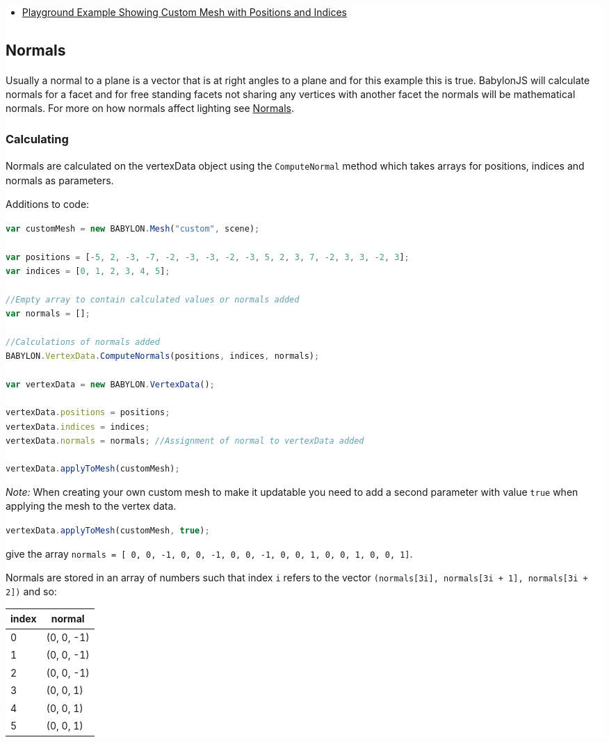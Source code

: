 * [Playground Example Showing Custom Mesh with Positions and Indices](https://www.babylonjs-playground.com/#VKBJN#2)

## Normals 

Usually a normal to a plane is a vector that is at right angles to a plane and for this example this is true. 
BabylonJS will calculate normals for a facet and for free standing facets not sharing any vertices with another facet 
the normals will be mathematical normals. For more on how normals affect lighting see [Normals](/resources/Normals.html).

### Calculating

Normals are calculated on the vertexData object using the `ComputeNormal` method which takes arrays for positions, indices and normals as parameters.

Additions to code:

```javascript
var customMesh = new BABYLON.Mesh("custom", scene);
	
var positions = [-5, 2, -3, -7, -2, -3, -3, -2, -3, 5, 2, 3, 7, -2, 3, 3, -2, 3];
var indices = [0, 1, 2, 3, 4, 5];	
	
//Empty array to contain calculated values or normals added
var normals = [];

//Calculations of normals added
BABYLON.VertexData.ComputeNormals(positions, indices, normals);
	
var vertexData = new BABYLON.VertexData();

vertexData.positions = positions;
vertexData.indices = indices;
vertexData.normals = normals; //Assignment of normal to vertexData added

vertexData.applyToMesh(customMesh);
```

*Note:* When creating your own custom mesh to make it updatable you need to add a second parameter with value `true` when applying the mesh to the vertex data.

```javascript
vertexData.applyToMesh(customMesh, true);
```

give the array `normals = [ 0, 0, -1, 0, 0, -1, 0, 0, -1, 0, 0, 1, 0, 0, 1, 0, 0, 1]`.

Normals are stored in an array of numbers such that index `i` refers to the vector `(normals[3i], normals[3i + 1], normals[3i + 2])`
and so:

index | normal
---| ---
0 | (0, 0, -1)
1 | (0, 0, -1)
2 | (0, 0, -1)
3 | (0, 0, 1)
4 | (0, 0, 1)
5 | (0, 0, 1)
